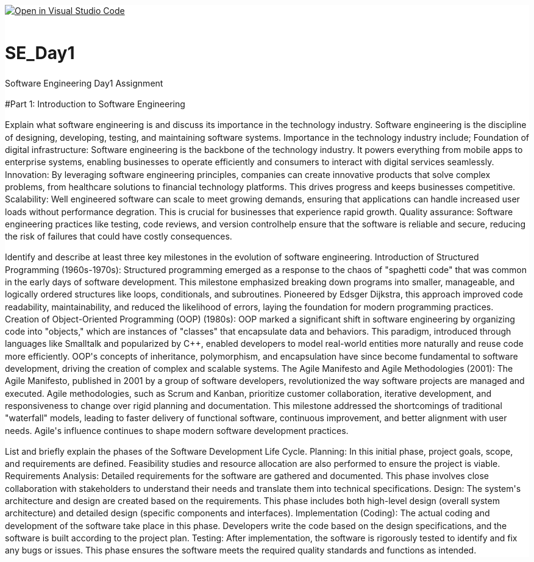 [![Open in Visual Studio Code](https://classroom.github.com/assets/open-in-vscode-2e0aaae1b6195c2367325f4f02e2d04e9abb55f0b24a779b69b11b9e10269abc.svg)](https://classroom.github.com/online_ide?assignment_repo_id=15566532&assignment_repo_type=AssignmentRepo)
# SE_Day1
Software Engineering Day1 Assignment

#Part 1: Introduction to Software Engineering

Explain what software engineering is and discuss its importance in the technology industry.
Software engineering is the discipline of designing, developing, testing, and maintaining software systems. Importance in the technology industry include; 
Foundation of digital infrastructure: Software engineering is the backbone of the technology industry. It powers everything from mobile apps to enterprise systems, enabling businesses to operate efficiently and consumers to interact with digital services seamlessly.
Innovation: By leveraging software engineering principles, companies can create innovative products that solve complex problems, from healthcare solutions to financial technology platforms. This drives progress and keeps businesses competitive.
Scalability: Well engineered software can scale to meet growing demands, ensuring that applications can handle increased user loads without performance degration. This is crucial for businesses that experience rapid growth.
Quality assurance: Software engineering practices like testing, code reviews, and version controlhelp ensure that the software is reliable and secure, reducing the risk of failures that could have costly consequences.

Identify and describe at least three key milestones in the evolution of software engineering.
Introduction of Structured Programming (1960s-1970s):
Structured programming emerged as a response to the chaos of "spaghetti code" that was common in the early days of software development. This milestone emphasized breaking down programs into smaller, manageable, and logically ordered structures like loops, conditionals, and subroutines. Pioneered by Edsger Dijkstra, this approach improved code readability, maintainability, and reduced the likelihood of errors, laying the foundation for modern programming practices.
Creation of Object-Oriented Programming (OOP) (1980s):
OOP marked a significant shift in software engineering by organizing code into "objects," which are instances of "classes" that encapsulate data and behaviors. This paradigm, introduced through languages like Smalltalk and popularized by C++, enabled developers to model real-world entities more naturally and reuse code more efficiently. OOP's concepts of inheritance, polymorphism, and encapsulation have since become fundamental to software development, driving the creation of complex and scalable systems.
The Agile Manifesto and Agile Methodologies (2001):
The Agile Manifesto, published in 2001 by a group of software developers, revolutionized the way software projects are managed and executed. Agile methodologies, such as Scrum and Kanban, prioritize customer collaboration, iterative development, and responsiveness to change over rigid planning and documentation. This milestone addressed the shortcomings of traditional "waterfall" models, leading to faster delivery of functional software, continuous improvement, and better alignment with user needs. Agile's influence continues to shape modern software development practices.

List and briefly explain the phases of the Software Development Life Cycle.
Planning:
In this initial phase, project goals, scope, and requirements are defined. Feasibility studies and resource allocation are also performed to ensure the project is viable.
Requirements Analysis:
Detailed requirements for the software are gathered and documented. This phase involves close collaboration with stakeholders to understand their needs and translate them into technical specifications.
Design:
The system's architecture and design are created based on the requirements. This phase includes both high-level design (overall system architecture) and detailed design (specific components and interfaces).
Implementation (Coding):
The actual coding and development of the software take place in this phase. Developers write the code based on the design specifications, and the software is built according to the project plan.
Testing:
After implementation, the software is rigorously tested to identify and fix any bugs or issues. This phase ensures the software meets the required quality standards and functions as intended.